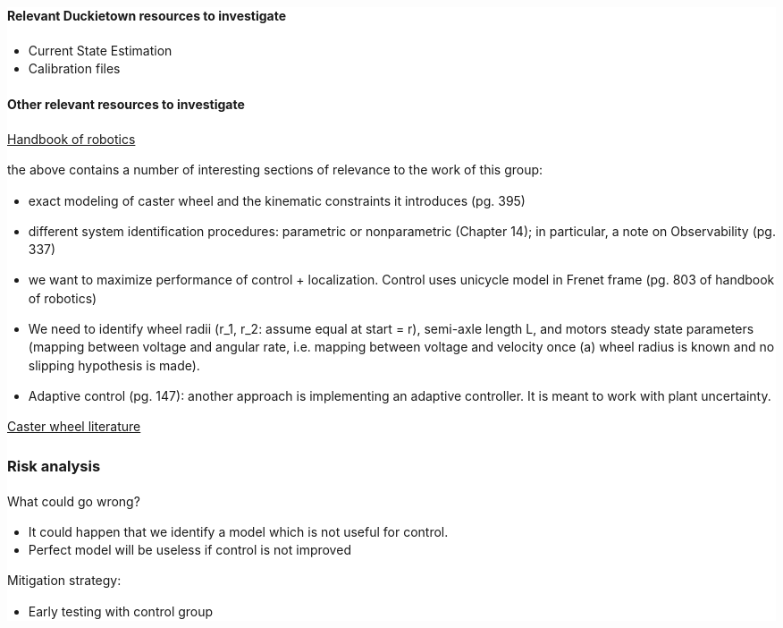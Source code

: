 
#### Relevant Duckietown resources to investigate

- Current State Estimation
- Calibration files


#### Other relevant resources to investigate

[Handbook of robotics](https://www.dropbox.com/s/0lwdwyt1a61jh0k/handbook%20of%20robotics.pdf?dl=0)

the above contains a number of interesting sections of relevance to the work of this group:

- exact modeling of caster wheel and the kinematic constraints it introduces (pg. 395)

- different system identification procedures: parametric or nonparametric (Chapter 14); in particular, a note on Observability (pg. 337)

- we want to maximize performance of control + localization. Control uses unicycle model in Frenet frame (pg. 803 of handbook of robotics)

- We need to identify wheel radii (r_1, r_2: assume equal at start = r), semi-axle length L, and motors steady state parameters (mapping between voltage and angular rate, i.e. mapping between voltage and velocity once (a) wheel radius is known and no slipping hypothesis is made).

- Adaptive control (pg. 147): another approach is implementing an adaptive controller. It is  meant to work with plant uncertainty.

[Caster wheel literature](https://www.cambridge.org/core/services/aop-cambridge-core/content/view/0FB474602C01DDB0FAA1B5C68DB8245E/S026357470001883Xa.pdf/div-class-title-modeling-and-path-tracking-control-of-a-mobile-wheeled-robot-with-a-differential-drive-div.pdf)




### Risk analysis

What could go wrong?

- It could happen that we identify a model which is not useful for control.
- Perfect model will be useless if control is not improved

Mitigation strategy:

- Early testing with control group
